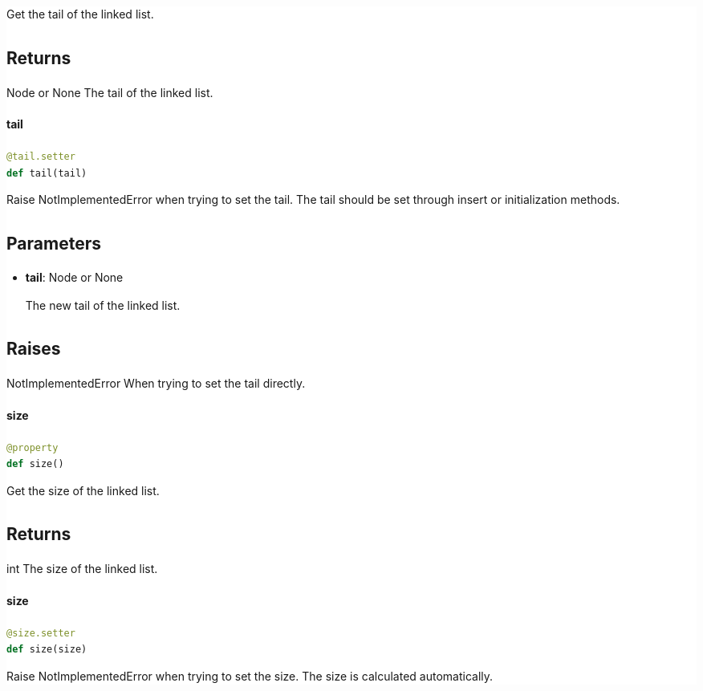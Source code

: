 Get the tail of the linked list.

## Returns

Node or None
    The tail of the linked list.

<a id="python_solutions.LinkedList.LinkedList.tail"></a>

#### tail

```python
@tail.setter
def tail(tail)
```

Raise NotImplementedError when trying to set the tail.
The tail should be set through insert or initialization methods.

## Parameters
- **tail**: Node or None

    The new tail of the linked list.

## Raises

NotImplementedError
    When trying to set the tail directly.

<a id="python_solutions.LinkedList.LinkedList.size"></a>

#### size

```python
@property
def size()
```

Get the size of the linked list.

## Returns

int
    The size of the linked list.

<a id="python_solutions.LinkedList.LinkedList.size"></a>

#### size

```python
@size.setter
def size(size)
```

Raise NotImplementedError when trying to set the size.
The size is calculated automatically.
